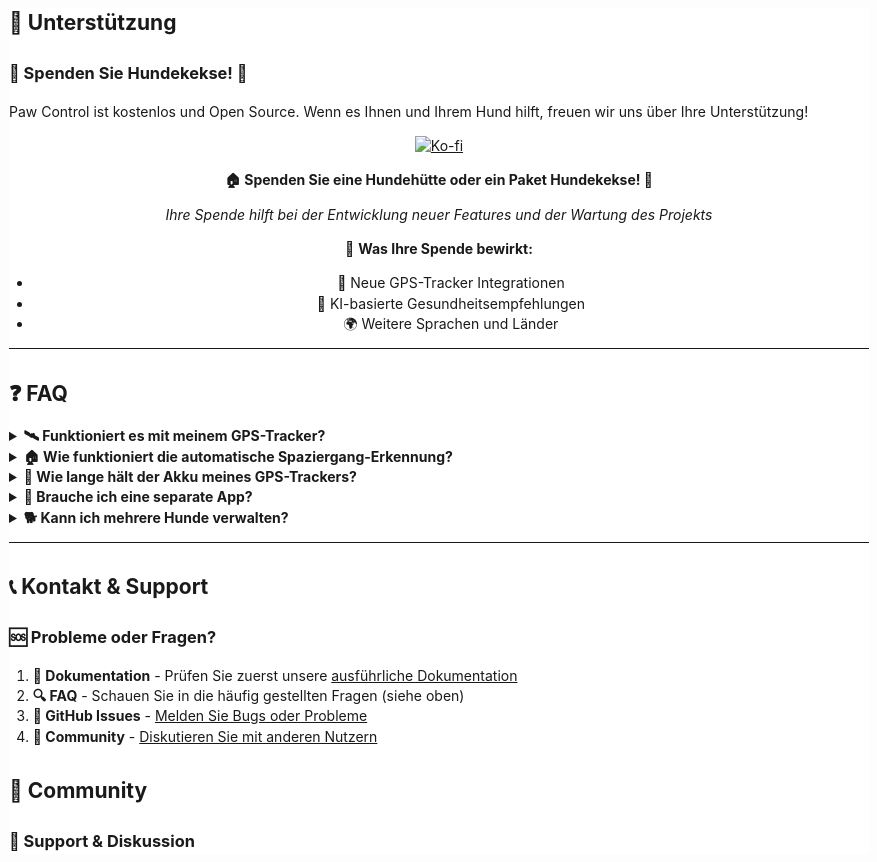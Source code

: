 
## 💝 **Unterstützung**

### **🦴 Spenden Sie Hundekekse! 🦴**

Paw Control ist kostenlos und Open Source. Wenn es Ihnen und Ihrem Hund hilft, freuen wir uns über Ihre Unterstützung!

<div align="center">

[![Ko-fi](https://ko-fi.com/img/githubbutton_sm.svg)](https://ko-fi.com/bigdaddy1990)

**🏠 Spenden Sie eine Hundehütte oder ein Paket Hundekekse! 🍪**

*Ihre Spende hilft bei der Entwicklung neuer Features und der Wartung des Projekts*

💝 **Was Ihre Spende bewirkt:**
- 🚀 Neue GPS-Tracker Integrationen
- 🤖 KI-basierte Gesundheitsempfehlungen
- 🌍 Weitere Sprachen und Länder

</div>

---

## ❓ **FAQ**

<details><summary><strong>🛰️ Funktioniert es mit meinem GPS-Tracker?</strong></summary></details>

<details><summary><strong>🏠 Wie funktioniert die automatische Spaziergang-Erkennung?</strong></summary></details>

<details><summary><strong>🔋 Wie lange hält der Akku meines GPS-Trackers?</strong></summary></details>

<details><summary><strong>📱 Brauche ich eine separate App?</strong></summary></details>

<details><summary><strong>🐕 Kann ich mehrere Hunde verwalten?</strong></summary></details>

---

## 📞 **Kontakt & Support**

### **🆘 Probleme oder Fragen?**

1. **📖 Dokumentation** - Prüfen Sie zuerst unsere [ausführliche Dokumentation](docs/)
2. **🔍 FAQ** - Schauen Sie in die häufig gestellten Fragen (siehe oben)
3. **🐛 GitHub Issues** - [Melden Sie Bugs oder Probleme](https://github.com/BigDaddy1990/pawcontrol/issues)
4. **💬 Community** - [Diskutieren Sie mit anderen Nutzern](https://github.com/BigDaddy1990/pawcontrol/discussions)

## 🤝 **Community**

### **💬 Support & Diskussion**
